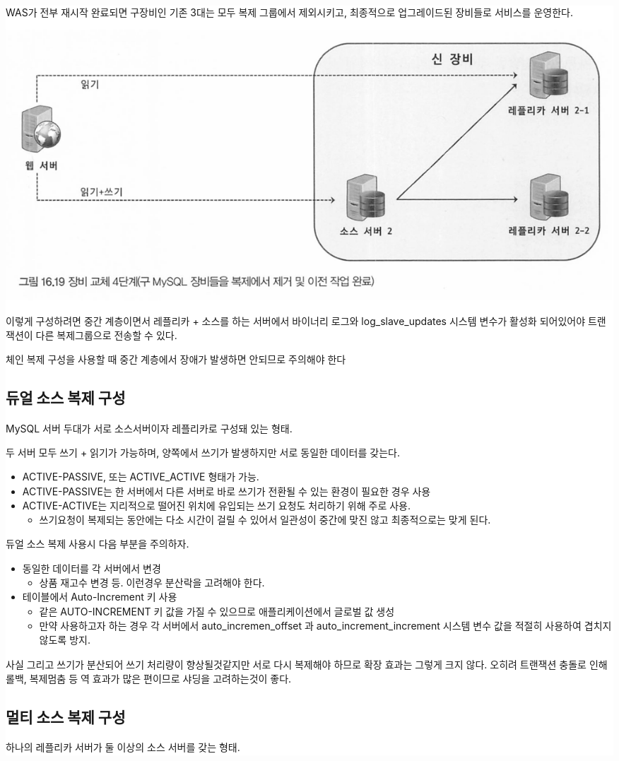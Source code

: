 WAS가 전부 재시작 완료되면 구장비인 기존 3대는 모두 복제 그룹에서 제외시키고, 최종적으로 업그레이드된 장비들로 서비스를 운영한다.

![image-20240107150238896](./images//image-20240107150238896.png)

이렇게 구성하려면 중간 계층이면서 레플리카 + 소스를 하는 서버에서 바이너리 로그와 log_slave_updates 시스템 변수가 활성화 되어있어야 트랜잭션이 다른 복제그룹으로 전송할 수 있다.

체인 복제 구성을 사용할 때 중간 계층에서 장애가 발생하면 안되므로 주의해야 한다

## 듀얼 소스 복제 구성

MySQL 서버 두대가 서로 소스서버이자 레플리카로 구성돼 있는 형태.

두 서버 모두 쓰기 + 읽기가 가능하며, 양쪽에서 쓰기가 발생하지만 서로 동일한 데이터를 갖는다.

- ACTIVE-PASSIVE, 또는 ACTIVE_ACTIVE 형태가 가능.
- ACTIVE-PASSIVE는 한 서버에서 다른 서버로 바로 쓰기가 전환될 수 있는 환경이 필요한 경우 사용
- ACTIVE-ACTIVE는 지리적으로 떨어진 위치에 유입되는 쓰기 요청도 처리하기 위해 주로 사용.
  - 쓰기요청이 복제되는 동안에는 다소 시간이 걸릴 수 있어서 일관성이 중간에 맞진 않고 최종적으로는 맞게 된다.

듀얼 소스 복제 사용시 다음 부분을 주의하자.

- 동일한 데이터를 각 서버에서 변경
  - 상품 재고수 변경 등. 이런경우 분산락을 고려해야 한다.
- 테이블에서 Auto-Increment 키 사용
  - 같은 AUTO-INCREMENT 키 값을 가질 수 있으므로 애플리케이션에서 글로벌 값 생성
  - 만약 사용하고자 하는 경우 각 서버에서 auto_incremen_offset 과 auto_increment_increment 시스템 변수 값을 적절히 사용하여 겹치지 않도록 방지.

사실 그리고 쓰기가 분산되어 쓰기 처리량이 향상될것같지만 서로 다시 복제해야 하므로 확장 효과는 그렇게 크지 않다. 오히려 트랜잭션 충돌로 인해 롤백, 복제멈춤 등 역 효과가 많은 편이므로 샤딩을 고려하는것이 좋다.

## 멀티 소스 복제 구성

하나의 레플리카 서버가 둘 이상의 소스 서버를 갖는 형태.
